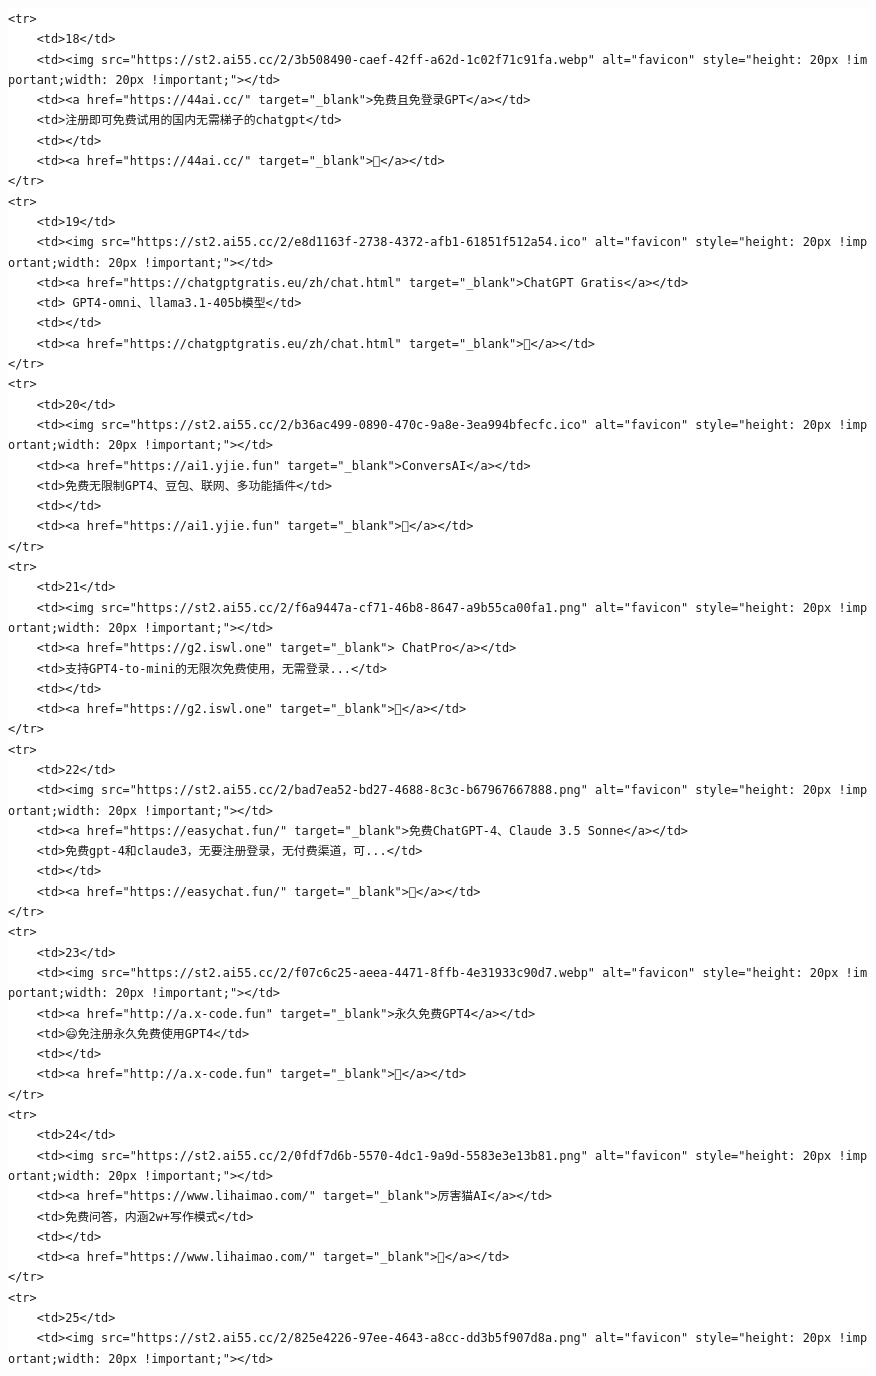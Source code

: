     <tr>
        <td>18</td>
        <td><img src="https://st2.ai55.cc/2/3b508490-caef-42ff-a62d-1c02f71c91fa.webp" alt="favicon" style="height: 20px !important;width: 20px !important;"></td>
        <td><a href="https://44ai.cc/" target="_blank">免费且免登录GPT</a></td>
        <td>注册即可免费试用的国内无需梯子的chatgpt</td>
        <td></td>
        <td><a href="https://44ai.cc/" target="_blank">🔗</a></td>
    </tr> 
    <tr>
        <td>19</td>
        <td><img src="https://st2.ai55.cc/2/e8d1163f-2738-4372-afb1-61851f512a54.ico" alt="favicon" style="height: 20px !important;width: 20px !important;"></td>
        <td><a href="https://chatgptgratis.eu/zh/chat.html" target="_blank">ChatGPT Gratis</a></td>
        <td> GPT4-omni、llama3.1-405b模型</td>
        <td></td>
        <td><a href="https://chatgptgratis.eu/zh/chat.html" target="_blank">🔗</a></td>
    </tr> 
    <tr>
        <td>20</td>
        <td><img src="https://st2.ai55.cc/2/b36ac499-0890-470c-9a8e-3ea994bfecfc.ico" alt="favicon" style="height: 20px !important;width: 20px !important;"></td>
        <td><a href="https://ai1.yjie.fun" target="_blank">ConversAI</a></td>
        <td>免费无限制GPT4、豆包、联网、多功能插件</td>
        <td></td>
        <td><a href="https://ai1.yjie.fun" target="_blank">🔗</a></td>
    </tr> 
    <tr>
        <td>21</td>
        <td><img src="https://st2.ai55.cc/2/f6a9447a-cf71-46b8-8647-a9b55ca00fa1.png" alt="favicon" style="height: 20px !important;width: 20px !important;"></td>
        <td><a href="https://g2.iswl.one" target="_blank"> ChatPro</a></td>
        <td>支持GPT4-to-mini的无限次免费使用，无需登录...</td>
        <td></td>
        <td><a href="https://g2.iswl.one" target="_blank">🔗</a></td>
    </tr> 
    <tr>
        <td>22</td>
        <td><img src="https://st2.ai55.cc/2/bad7ea52-bd27-4688-8c3c-b67967667888.png" alt="favicon" style="height: 20px !important;width: 20px !important;"></td>
        <td><a href="https://easychat.fun/" target="_blank">免费ChatGPT-4、Claude 3.5 Sonne</a></td>
        <td>免费gpt-4和claude3，无要注册登录，无付费渠道，可...</td>
        <td></td>
        <td><a href="https://easychat.fun/" target="_blank">🔗</a></td>
    </tr> 
    <tr>
        <td>23</td>
        <td><img src="https://st2.ai55.cc/2/f07c6c25-aeea-4471-8ffb-4e31933c90d7.webp" alt="favicon" style="height: 20px !important;width: 20px !important;"></td>
        <td><a href="http://a.x-code.fun" target="_blank">永久免费GPT4</a></td>
        <td>😄免注册永久免费使用GPT4</td>
        <td></td>
        <td><a href="http://a.x-code.fun" target="_blank">🔗</a></td>
    </tr> 
    <tr>
        <td>24</td>
        <td><img src="https://st2.ai55.cc/2/0fdf7d6b-5570-4dc1-9a9d-5583e3e13b81.png" alt="favicon" style="height: 20px !important;width: 20px !important;"></td>
        <td><a href="https://www.lihaimao.com/" target="_blank">厉害猫AI</a></td>
        <td>免费问答，内涵2w+写作模式</td>
        <td></td>
        <td><a href="https://www.lihaimao.com/" target="_blank">🔗</a></td>
    </tr> 
    <tr>
        <td>25</td>
        <td><img src="https://st2.ai55.cc/2/825e4226-97ee-4643-a8cc-dd3b5f907d8a.png" alt="favicon" style="height: 20px !important;width: 20px !important;"></td>